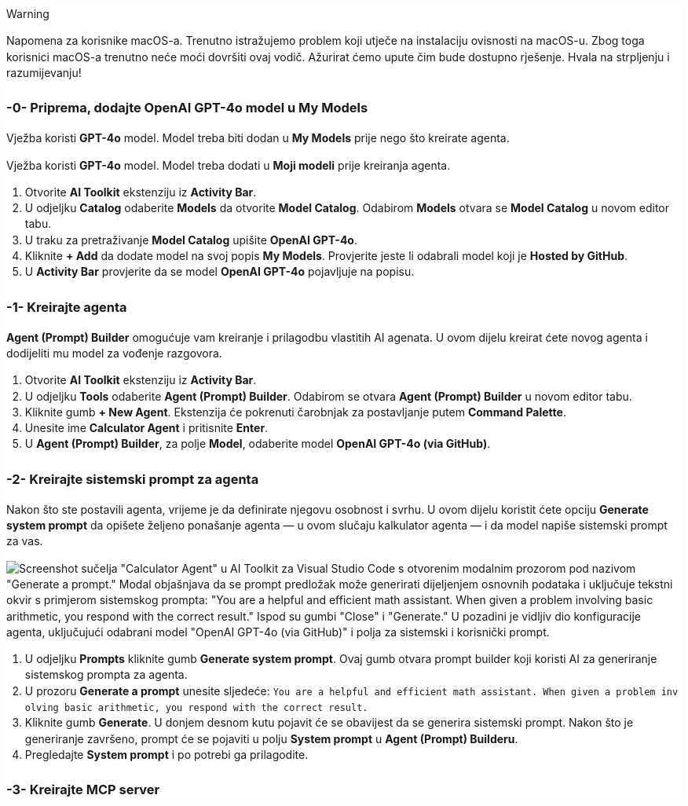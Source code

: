 > [!WARNING]
> Napomena za korisnike macOS-a. Trenutno istražujemo problem koji utječe na instalaciju ovisnosti na macOS-u. Zbog toga korisnici macOS-a trenutno neće moći dovršiti ovaj vodič. Ažurirat ćemo upute čim bude dostupno rješenje. Hvala na strpljenju i razumijevanju!

### -0- Priprema, dodajte OpenAI GPT-4o model u My Models

Vježba koristi **GPT-4o** model. Model treba biti dodan u **My Models** prije nego što kreirate agenta.

Vježba koristi **GPT-4o** model. Model treba dodati u **Moji modeli** prije kreiranja agenta.

1. Otvorite **AI Toolkit** ekstenziju iz **Activity Bar**.
1. U odjeljku **Catalog** odaberite **Models** da otvorite **Model Catalog**. Odabirom **Models** otvara se **Model Catalog** u novom editor tabu.
1. U traku za pretraživanje **Model Catalog** upišite **OpenAI GPT-4o**.
1. Kliknite **+ Add** da dodate model na svoj popis **My Models**. Provjerite jeste li odabrali model koji je **Hosted by GitHub**.
1. U **Activity Bar** provjerite da se model **OpenAI GPT-4o** pojavljuje na popisu.

### -1- Kreirajte agenta

**Agent (Prompt) Builder** omogućuje vam kreiranje i prilagodbu vlastitih AI agenata. U ovom dijelu kreirat ćete novog agenta i dodijeliti mu model za vođenje razgovora.

1. Otvorite **AI Toolkit** ekstenziju iz **Activity Bar**.
1. U odjeljku **Tools** odaberite **Agent (Prompt) Builder**. Odabirom se otvara **Agent (Prompt) Builder** u novom editor tabu.
1. Kliknite gumb **+ New Agent**. Ekstenzija će pokrenuti čarobnjak za postavljanje putem **Command Palette**.
1. Unesite ime **Calculator Agent** i pritisnite **Enter**.
1. U **Agent (Prompt) Builder**, za polje **Model**, odaberite model **OpenAI GPT-4o (via GitHub)**.

### -2- Kreirajte sistemski prompt za agenta

Nakon što ste postavili agenta, vrijeme je da definirate njegovu osobnost i svrhu. U ovom dijelu koristit ćete opciju **Generate system prompt** da opišete željeno ponašanje agenta — u ovom slučaju kalkulator agenta — i da model napiše sistemski prompt za vas.

![Screenshot sučelja "Calculator Agent" u AI Toolkit za Visual Studio Code s otvorenim modalnim prozorom pod nazivom "Generate a prompt." Modal objašnjava da se prompt predložak može generirati dijeljenjem osnovnih podataka i uključuje tekstni okvir s primjerom sistemskog prompta: "You are a helpful and efficient math assistant. When given a problem involving basic arithmetic, you respond with the correct result." Ispod su gumbi "Close" i "Generate." U pozadini je vidljiv dio konfiguracije agenta, uključujući odabrani model "OpenAI GPT-4o (via GitHub)" i polja za sistemski i korisnički prompt.](../../../../translated_images/aitk-generate-prompt.ba9e69d3d2bbe2a26444d0c78775540b14196061eee32c2054e9ee68c4f51f3a.hr.png)

1. U odjeljku **Prompts** kliknite gumb **Generate system prompt**. Ovaj gumb otvara prompt builder koji koristi AI za generiranje sistemskog prompta za agenta.
1. U prozoru **Generate a prompt** unesite sljedeće: `You are a helpful and efficient math assistant. When given a problem involving basic arithmetic, you respond with the correct result.`
1. Kliknite gumb **Generate**. U donjem desnom kutu pojavit će se obavijest da se generira sistemski prompt. Nakon što je generiranje završeno, prompt će se pojaviti u polju **System prompt** u **Agent (Prompt) Builderu**.
1. Pregledajte **System prompt** i po potrebi ga prilagodite.

### -3- Kreirajte MCP server
